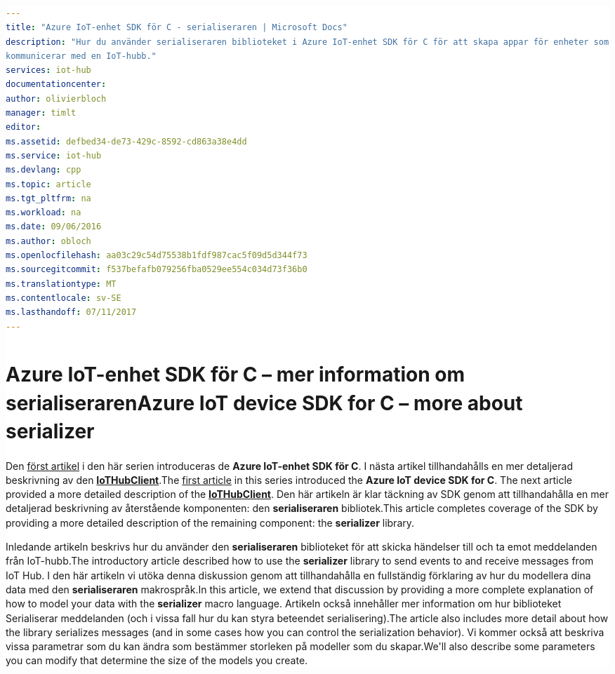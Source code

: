 ```yaml
---
title: "Azure IoT-enhet SDK för C - serialiseraren | Microsoft Docs"
description: "Hur du använder serialiseraren biblioteket i Azure IoT-enhet SDK för C för att skapa appar för enheter som kommunicerar med en IoT-hubb."
services: iot-hub
documentationcenter: 
author: olivierbloch
manager: timlt
editor: 
ms.assetid: defbed34-de73-429c-8592-cd863a38e4dd
ms.service: iot-hub
ms.devlang: cpp
ms.topic: article
ms.tgt_pltfrm: na
ms.workload: na
ms.date: 09/06/2016
ms.author: obloch
ms.openlocfilehash: aa03c29c54d75538b1fdf987cac5f09d5d344f73
ms.sourcegitcommit: f537befafb079256fba0529ee554c034d73f36b0
ms.translationtype: MT
ms.contentlocale: sv-SE
ms.lasthandoff: 07/11/2017
---
```

# <a name="azure-iot-device-sdk-for-c--more-about-serializer"></a><span data-ttu-id="bc433-103">Azure IoT-enhet SDK för C – mer information om serialiseraren</span><span class="sxs-lookup"><span data-stu-id="bc433-103">Azure IoT device SDK for C – more about serializer</span></span>
<span data-ttu-id="bc433-104">Den [först artikel](iot-hub-device-sdk-c-intro.md) i den här serien introduceras de **Azure IoT-enhet SDK för C**. I nästa artikel tillhandahålls en mer detaljerad beskrivning av den [ **IoTHubClient**](iot-hub-device-sdk-c-iothubclient.md).</span><span class="sxs-lookup"><span data-stu-id="bc433-104">The [first article](iot-hub-device-sdk-c-intro.md) in this series introduced the **Azure IoT device SDK for C**. The next article provided a more detailed description of the [**IoTHubClient**](iot-hub-device-sdk-c-iothubclient.md).</span></span> <span data-ttu-id="bc433-105">Den här artikeln är klar täckning av SDK genom att tillhandahålla en mer detaljerad beskrivning av återstående komponenten: den **serialiseraren** bibliotek.</span><span class="sxs-lookup"><span data-stu-id="bc433-105">This article completes coverage of the SDK by providing a more detailed description of the remaining component: the **serializer** library.</span></span>

<span data-ttu-id="bc433-106">Inledande artikeln beskrivs hur du använder den **serialiseraren** biblioteket för att skicka händelser till och ta emot meddelanden från IoT-hubb.</span><span class="sxs-lookup"><span data-stu-id="bc433-106">The introductory article described how to use the **serializer** library to send events to and receive messages from IoT Hub.</span></span> <span data-ttu-id="bc433-107">I den här artikeln vi utöka denna diskussion genom att tillhandahålla en fullständig förklaring av hur du modellera dina data med den **serialiseraren** makrospråk.</span><span class="sxs-lookup"><span data-stu-id="bc433-107">In this article, we extend that discussion by providing a more complete explanation of how to model your data with the **serializer** macro language.</span></span> <span data-ttu-id="bc433-108">Artikeln också innehåller mer information om hur biblioteket Serialiserar meddelanden (och i vissa fall hur du kan styra beteendet serialisering).</span><span class="sxs-lookup"><span data-stu-id="bc433-108">The article also includes more detail about how the library serializes messages (and in some cases how you can control the serialization behavior).</span></span> <span data-ttu-id="bc433-109">Vi kommer också att beskriva vissa parametrar som du kan ändra som bestämmer storleken på modeller som du skapar.</span><span class="sxs-lookup"><span data-stu-id="bc433-109">We'll also describe some parameters you can modify that determine the size of the models you create.</span></span>
